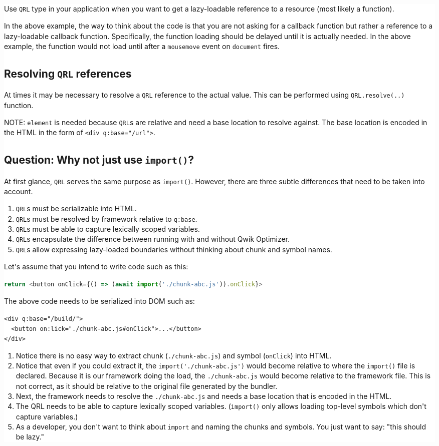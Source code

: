 Use `QRL` type in your application when you want to get a lazy-loadable reference to a resource (most likely a function).

<docs code="./examples.tsx#qrl-usage-type"/>

In the above example, the way to think about the code is that you are not asking for a callback function but rather a reference to a lazy-loadable callback function. Specifically, the function loading should be delayed until it is actually needed. In the above example, the function would not load until after a `mousemove` event on `document` fires.

## Resolving `QRL` references

At times it may be necessary to resolve a `QRL` reference to the actual value. This can be performed using `QRL.resolve(..)` function.

<docs code="./examples.tsx#qrl-usage-import"/>

NOTE: `element` is needed because `QRL`s are relative and need a base location to resolve against. The base location is encoded in the HTML in the form of `<div q:base="/url">`.

## Question: Why not just use `import()`?

At first glance, `QRL` serves the same purpose as `import()`. However, there are three subtle differences that need to be taken into account.

1. `QRL`s must be serializable into HTML.
2. `QRL`s must be resolved by framework relative to `q:base`.
3. `QRL`s must be able to capture lexically scoped variables.
4. `QRL`s encapsulate the difference between running with and without Qwik Optimizer.
5. `QRL`s allow expressing lazy-loaded boundaries without thinking about chunk and symbol names.

Let's assume that you intend to write code such as this:

```typescript
return <button onClick={() => (await import('./chunk-abc.js')).onClick}>
```

The above code needs to be serialized into DOM such as:

```
<div q:base="/build/">
  <button on:lick="./chunk-abc.js#onClick">...</button>
</div>
```

1. Notice there is no easy way to extract chunk (`./chunk-abc.js`) and symbol (`onClick`) into HTML.
2. Notice that even if you could extract it, the `import('./chunk-abc.js')` would become relative to where the `import()` file is declared. Because it is our framework doing the load, the `./chunk-abc.js` would become relative to the framework file. This is not correct, as it should be relative to the original file generated by the bundler.
3. Next, the framework needs to resolve the `./chunk-abc.js` and needs a base location that is encoded in the HTML.
4. The QRL needs to be able to capture lexically scoped variables. (`import()` only allows loading top-level symbols which don't capture variables.)
5. As a developer, you don't want to think about `import` and naming the chunks and symbols. You just want to say: "this should be lazy."
